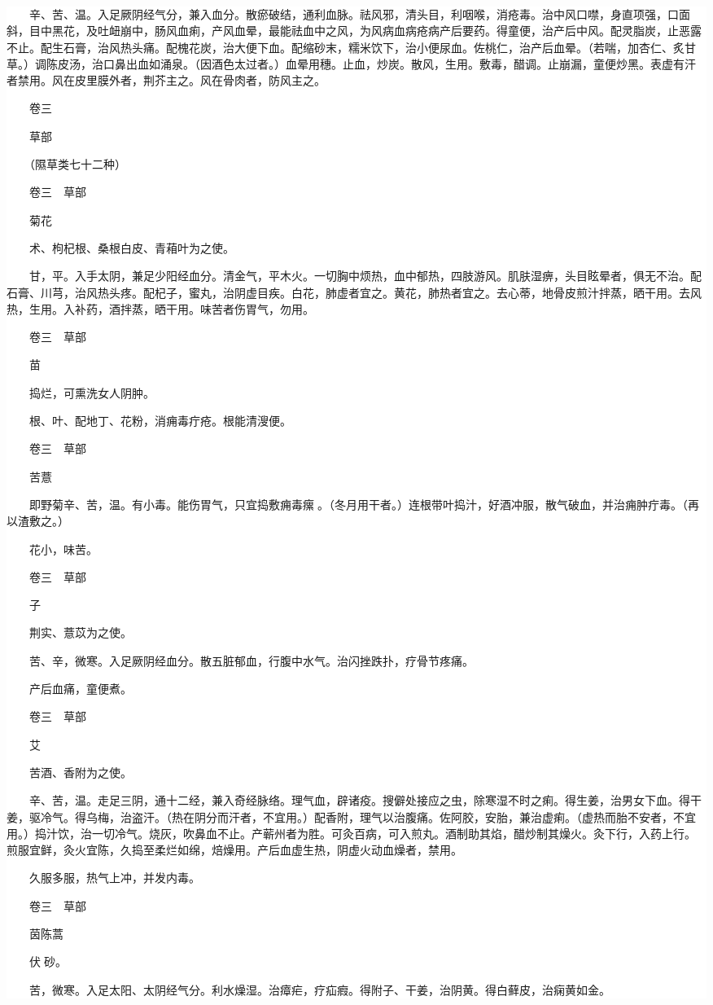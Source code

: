　　辛、苦、温。入足厥阴经气分，兼入血分。散瘀破结，通利血脉。祛风邪，清头目，利咽喉，消疮毒。治中风口噤，身直项强，口面 斜，目中黑花，及吐衄崩中，肠风血痢，产风血晕，最能祛血中之风，为风病血病疮病产后要药。得童便，治产后中风。配灵脂炭，止恶露不止。配生石膏，治风热头痛。配槐花炭，治大便下血。配缩砂末，糯米饮下，治小便尿血。佐桃仁，治产后血晕。（若喘，加杏仁、炙甘草。）调陈皮汤，治口鼻出血如涌泉。（因酒色太过者。）血晕用穗。止血，炒炭。散风，生用。敷毒，醋调。止崩漏，童便炒黑。表虚有汗者禁用。风在皮里膜外者，荆芥主之。风在骨肉者，防风主之。

　　卷三

　　草部

　　（隰草类七十二种）

　　卷三　草部

　　菊花

　　术、枸杞根、桑根白皮、青葙叶为之使。

　　甘，平。入手太阴，兼足少阳经血分。清金气，平木火。一切胸中烦热，血中郁热，四肢游风。肌肤湿痹，头目眩晕者，俱无不治。配石膏、川芎，治风热头疼。配杞子，蜜丸，治阴虚目疾。白花，肺虚者宜之。黄花，肺热者宜之。去心蒂，地骨皮煎汁拌蒸，晒干用。去风热，生用。入补药，酒拌蒸，晒干用。味苦者伤胃气，勿用。

　　卷三　草部

　　苗

　　捣烂，可熏洗女人阴肿。

　　根、叶、配地丁、花粉，消痈毒疔疮。根能清溲便。

　　卷三　草部

　　苦薏

　　即野菊辛、苦，温。有小毒。能伤胃气，只宜捣敷痈毒瘰 。（冬月用干者。）连根带叶捣汁，好酒冲服，散气破血，并治痈肿疔毒。（再以渣敷之。）

　　花小，味苦。

　　卷三　草部

　　子

　　荆实、薏苡为之使。

　　苦、辛，微寒。入足厥阴经血分。散五脏郁血，行腹中水气。治闪挫跌扑，疗骨节疼痛。

　　产后血痛，童便煮。

　　卷三　草部

　　艾

　　苦酒、香附为之使。

　　辛、苦，温。走足三阴，通十二经，兼入奇经脉络。理气血，辟诸疫。搜僻处接应之虫，除寒湿不时之痢。得生姜，治男女下血。得干姜，驱冷气。得乌梅，治盗汗。（热在阴分而汗者，不宜用。）配香附，理气以治腹痛。佐阿胶，安胎，兼治虚痢。（虚热而胎不安者，不宜用。）捣汁饮，治一切冷气。烧灰，吹鼻血不止。产蕲州者为胜。可灸百病，可入煎丸。酒制助其焰，醋炒制其燥火。灸下行，入药上行。煎服宜鲜，灸火宜陈，久捣至柔烂如绵，焙燥用。产后血虚生热，阴虚火动血燥者，禁用。

　　久服多服，热气上冲，并发内毒。

　　卷三　草部

　　茵陈蒿

　　伏 砂。

　　苦，微寒。入足太阳、太阴经气分。利水燥湿。治瘴疟，疗疝瘕。得附子、干姜，治阴黄。得白藓皮，治痫黄如金。
